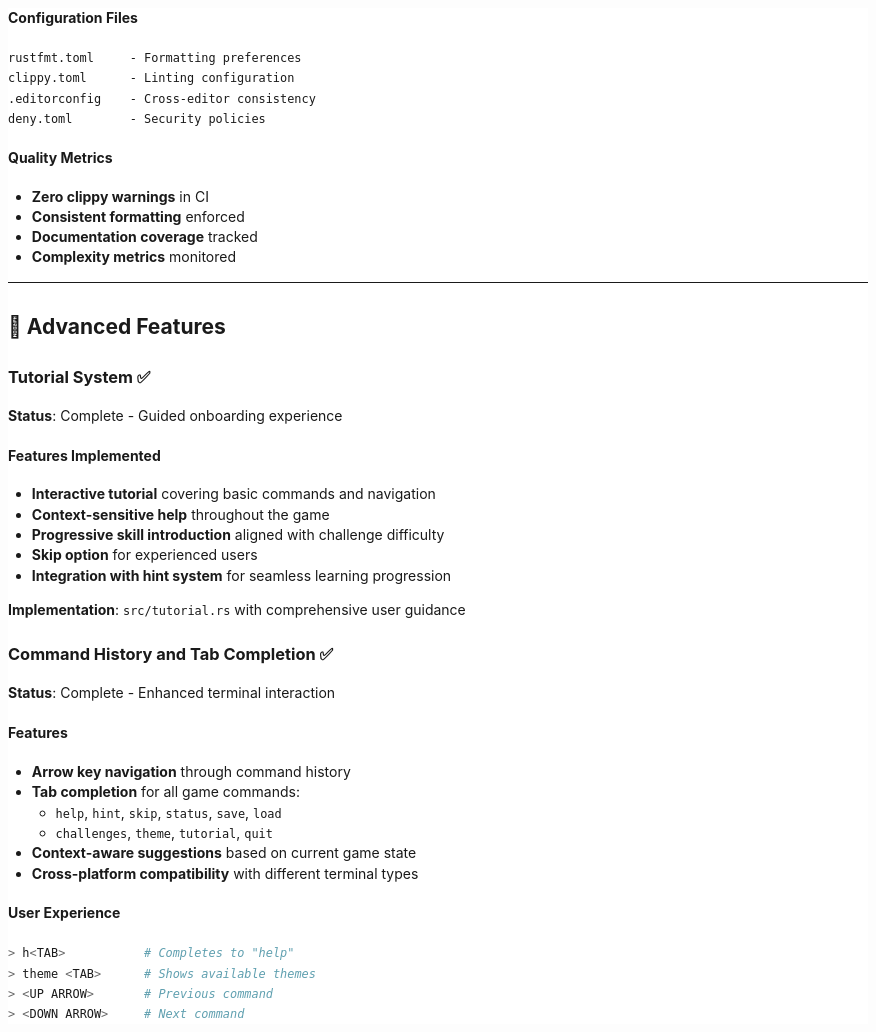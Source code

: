 #### Configuration Files

```
rustfmt.toml     - Formatting preferences
clippy.toml      - Linting configuration
.editorconfig    - Cross-editor consistency
deny.toml        - Security policies
```

#### Quality Metrics

-   **Zero clippy warnings** in CI
-   **Consistent formatting** enforced
-   **Documentation coverage** tracked
-   **Complexity metrics** monitored

---

## 🎯 Advanced Features

### Tutorial System ✅

**Status**: Complete - Guided onboarding experience

#### Features Implemented

-   **Interactive tutorial** covering basic commands and navigation
-   **Context-sensitive help** throughout the game
-   **Progressive skill introduction** aligned with challenge difficulty
-   **Skip option** for experienced users
-   **Integration with hint system** for seamless learning progression

**Implementation**: `src/tutorial.rs` with comprehensive user guidance

### Command History and Tab Completion ✅

**Status**: Complete - Enhanced terminal interaction

#### Features

-   **Arrow key navigation** through command history
-   **Tab completion** for all game commands:
    -   `help`, `hint`, `skip`, `status`, `save`, `load`
    -   `challenges`, `theme`, `tutorial`, `quit`
-   **Context-aware suggestions** based on current game state
-   **Cross-platform compatibility** with different terminal types

#### User Experience

```bash
> h<TAB>           # Completes to "help"
> theme <TAB>      # Shows available themes
> <UP ARROW>       # Previous command
> <DOWN ARROW>     # Next command
```
